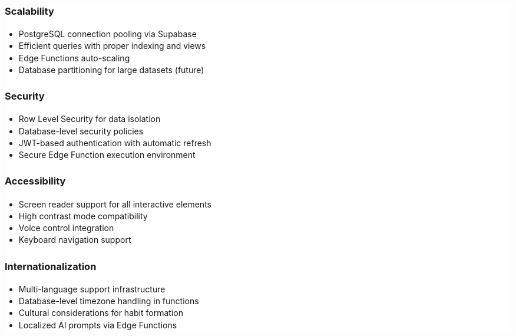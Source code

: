 ### Scalability
- PostgreSQL connection pooling via Supabase
- Efficient queries with proper indexing and views
- Edge Functions auto-scaling
- Database partitioning for large datasets (future)

### Security
- Row Level Security for data isolation
- Database-level security policies
- JWT-based authentication with automatic refresh
- Secure Edge Function execution environment

### Accessibility
- Screen reader support for all interactive elements
- High contrast mode compatibility
- Voice control integration
- Keyboard navigation support

### Internationalization
- Multi-language support infrastructure
- Database-level timezone handling in functions
- Cultural considerations for habit formation
- Localized AI prompts via Edge Functions
